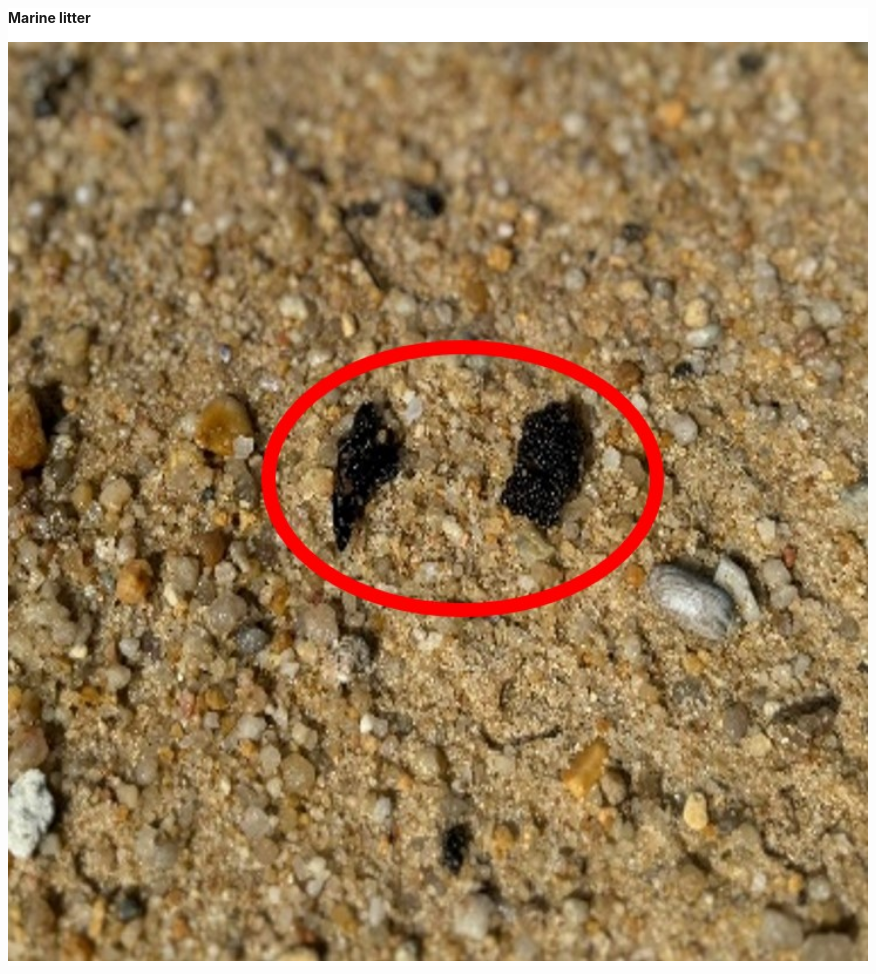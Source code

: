 <td rowspan="1" colspan="1">
<p><strong>Marine litter</strong>
</p>
</td>
</tr>
<tr>
<td rowspan="1" colspan="1">
<p></p>
<div class="isomer-image-wrapper">
<img style="width: 100%" height="auto" width="100%" alt="" src="/images/TB1.jpg">
</div>
</td>
<td rowspan="1" colspan="1">
<p></p>
<div class="isomer-image-wrapper">